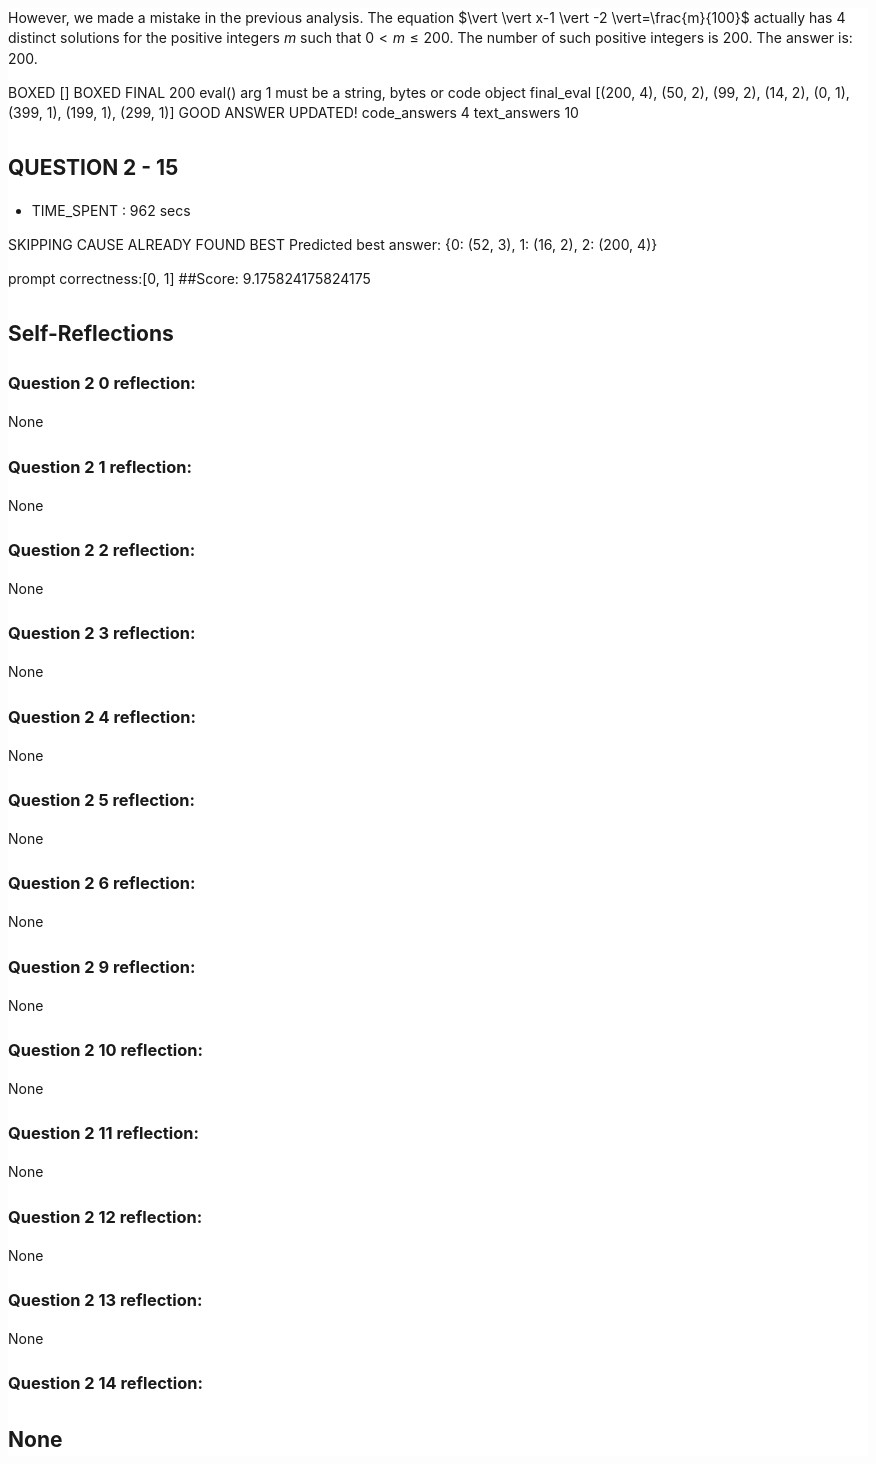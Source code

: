 However, we made a mistake in the previous analysis. The equation $\vert \vert x-1 \vert -2 \vert=\frac{m}{100}$ actually has $4$ distinct solutions for the positive integers $m$ such that $0 < m \leq 200$. The number of such positive integers is $200$.
The answer is: $200$.

BOXED []
BOXED FINAL 200
eval() arg 1 must be a string, bytes or code object final_eval
[(200, 4), (50, 2), (99, 2), (14, 2), (0, 1), (399, 1), (199, 1), (299, 1)]
GOOD ANSWER UPDATED!
code_answers 4 text_answers 10



## QUESTION 2 - 15 
- TIME_SPENT : 962 secs

SKIPPING CAUSE ALREADY FOUND BEST
Predicted best answer: {0: (52, 3), 1: (16, 2), 2: (200, 4)}

prompt correctness:[0, 1]
##Score: 9.175824175824175

## Self-Reflections

### Question 2 0 reflection:
None
### Question 2 1 reflection:
None
### Question 2 2 reflection:
None
### Question 2 3 reflection:
None
### Question 2 4 reflection:
None
### Question 2 5 reflection:
None
### Question 2 6 reflection:
None
### Question 2 9 reflection:
None
### Question 2 10 reflection:
None
### Question 2 11 reflection:
None
### Question 2 12 reflection:
None
### Question 2 13 reflection:
None
### Question 2 14 reflection:
None
---
